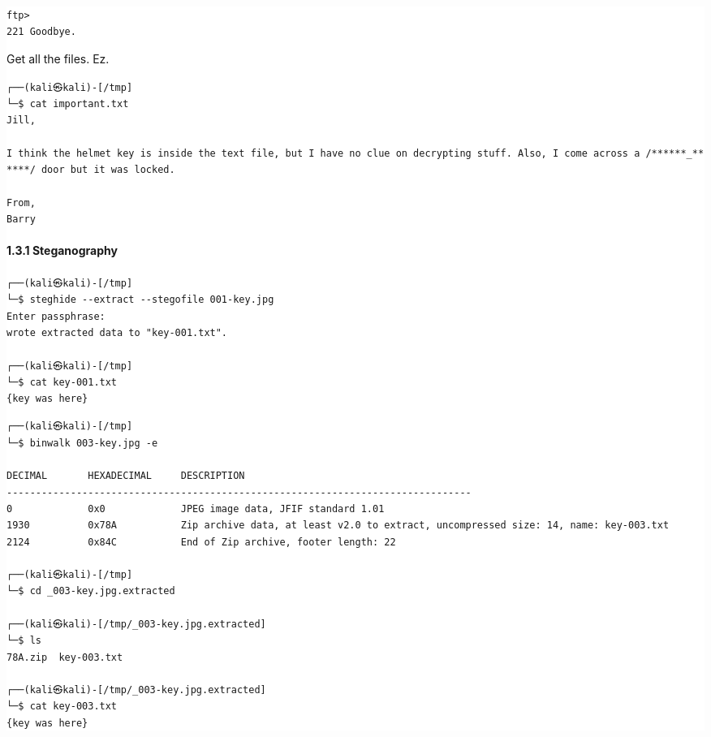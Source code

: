 ```
ftp> 
221 Goodbye.
```

Get all the files. Ez.

```
┌──(kali㉿kali)-[/tmp]
└─$ cat important.txt         
Jill,

I think the helmet key is inside the text file, but I have no clue on decrypting stuff. Also, I come across a /******_******/ door but it was locked.

From,
Barry
```

#### 1.3.1 Steganography
```
┌──(kali㉿kali)-[/tmp]
└─$ steghide --extract --stegofile 001-key.jpg 
Enter passphrase: 
wrote extracted data to "key-001.txt".

┌──(kali㉿kali)-[/tmp]
└─$ cat key-001.txt  
{key was here}
```

```
┌──(kali㉿kali)-[/tmp]
└─$ binwalk 003-key.jpg -e

DECIMAL       HEXADECIMAL     DESCRIPTION
--------------------------------------------------------------------------------
0             0x0             JPEG image data, JFIF standard 1.01
1930          0x78A           Zip archive data, at least v2.0 to extract, uncompressed size: 14, name: key-003.txt
2124          0x84C           End of Zip archive, footer length: 22

┌──(kali㉿kali)-[/tmp]
└─$ cd _003-key.jpg.extracted 

┌──(kali㉿kali)-[/tmp/_003-key.jpg.extracted]
└─$ ls
78A.zip  key-003.txt

┌──(kali㉿kali)-[/tmp/_003-key.jpg.extracted]
└─$ cat key-003.txt          
{key was here}
```
